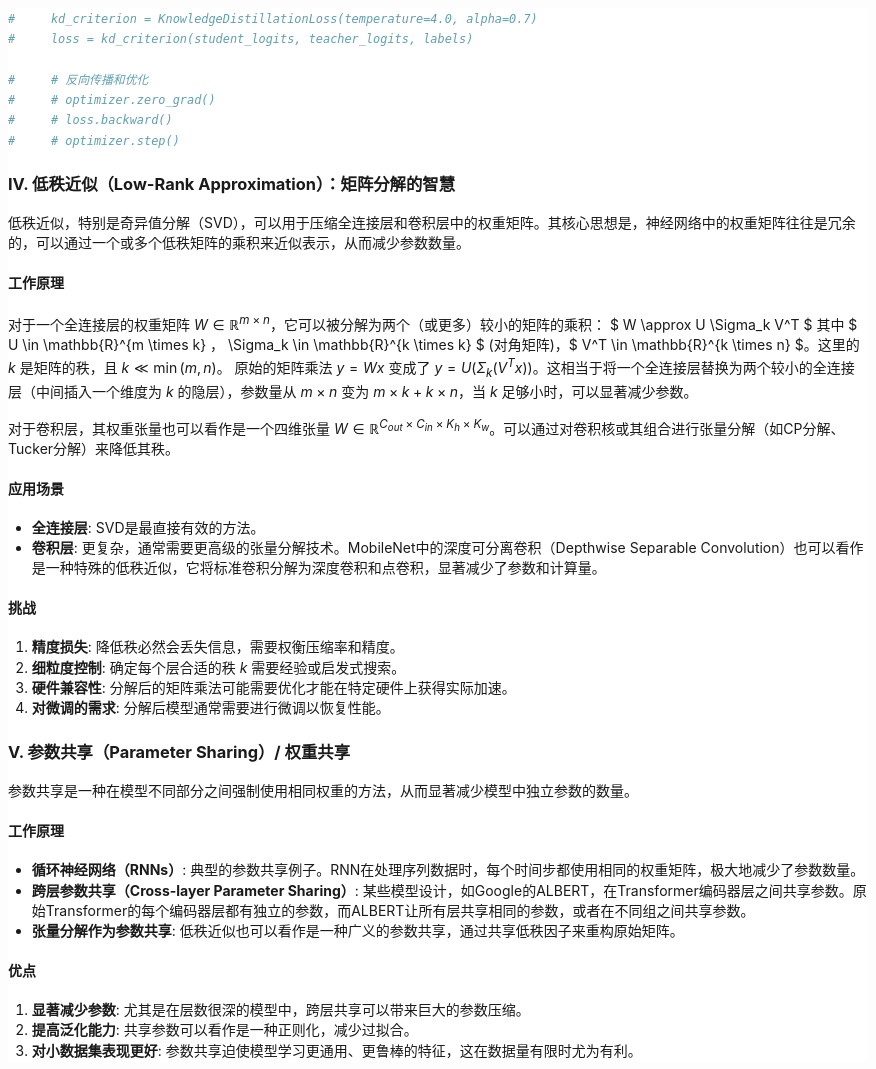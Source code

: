 ```python
#     kd_criterion = KnowledgeDistillationLoss(temperature=4.0, alpha=0.7)
#     loss = kd_criterion(student_logits, teacher_logits, labels)
    
#     # 反向传播和优化
#     # optimizer.zero_grad()
#     # loss.backward()
#     # optimizer.step()
```

### IV. 低秩近似（Low-Rank Approximation）：矩阵分解的智慧

低秩近似，特别是奇异值分解（SVD），可以用于压缩全连接层和卷积层中的权重矩阵。其核心思想是，神经网络中的权重矩阵往往是冗余的，可以通过一个或多个低秩矩阵的乘积来近似表示，从而减少参数数量。

#### 工作原理

对于一个全连接层的权重矩阵 $W \in \mathbb{R}^{m \times n}$，它可以被分解为两个（或更多）较小的矩阵的乘积：
$ W \approx U \Sigma_k V^T $
其中 $ U \in \mathbb{R}^{m \times k} $，$ \Sigma_k \in \mathbb{R}^{k \times k} $ (对角矩阵)，$ V^T \in \mathbb{R}^{k \times n} $。这里的 $k$ 是矩阵的秩，且 $k \ll \min(m, n)$。
原始的矩阵乘法 $y = Wx$ 变成了 $y = U (\Sigma_k (V^T x))$。这相当于将一个全连接层替换为两个较小的全连接层（中间插入一个维度为 $k$ 的隐层），参数量从 $m \times n$ 变为 $m \times k + k \times n$，当 $k$ 足够小时，可以显著减少参数。

对于卷积层，其权重张量也可以看作是一个四维张量 $W \in \mathbb{R}^{C_{out} \times C_{in} \times K_h \times K_w}$。可以通过对卷积核或其组合进行张量分解（如CP分解、Tucker分解）来降低其秩。

#### 应用场景

*   **全连接层**: SVD是最直接有效的方法。
*   **卷积层**: 更复杂，通常需要更高级的张量分解技术。MobileNet中的深度可分离卷积（Depthwise Separable Convolution）也可以看作是一种特殊的低秩近似，它将标准卷积分解为深度卷积和点卷积，显著减少了参数和计算量。

#### 挑战

1.  **精度损失**: 降低秩必然会丢失信息，需要权衡压缩率和精度。
2.  **细粒度控制**: 确定每个层合适的秩 $k$ 需要经验或启发式搜索。
3.  **硬件兼容性**: 分解后的矩阵乘法可能需要优化才能在特定硬件上获得实际加速。
4.  **对微调的需求**: 分解后模型通常需要进行微调以恢复性能。

### V. 参数共享（Parameter Sharing）/ 权重共享

参数共享是一种在模型不同部分之间强制使用相同权重的方法，从而显著减少模型中独立参数的数量。

#### 工作原理

*   **循环神经网络（RNNs）**: 典型的参数共享例子。RNN在处理序列数据时，每个时间步都使用相同的权重矩阵，极大地减少了参数数量。
*   **跨层参数共享（Cross-layer Parameter Sharing）**: 某些模型设计，如Google的ALBERT，在Transformer编码器层之间共享参数。原始Transformer的每个编码器层都有独立的参数，而ALBERT让所有层共享相同的参数，或者在不同组之间共享参数。
*   **张量分解作为参数共享**: 低秩近似也可以看作是一种广义的参数共享，通过共享低秩因子来重构原始矩阵。

#### 优点

1.  **显著减少参数**: 尤其是在层数很深的模型中，跨层共享可以带来巨大的参数压缩。
2.  **提高泛化能力**: 共享参数可以看作是一种正则化，减少过拟合。
3.  **对小数据集表现更好**: 参数共享迫使模型学习更通用、更鲁棒的特征，这在数据量有限时尤为有利。
